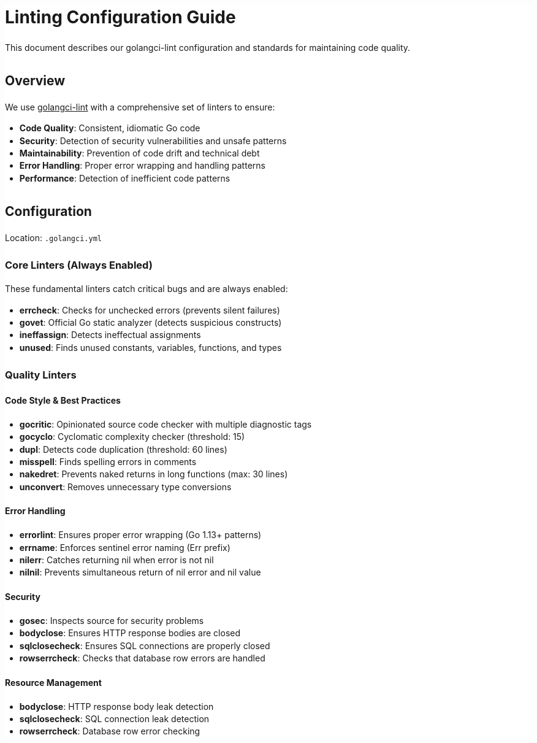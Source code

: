 # Linting Configuration Guide

This document describes our golangci-lint configuration and standards for maintaining code quality.

## Overview

We use [golangci-lint](https://golangci-lint.run/) with a comprehensive set of linters to ensure:
- **Code Quality**: Consistent, idiomatic Go code
- **Security**: Detection of security vulnerabilities and unsafe patterns
- **Maintainability**: Prevention of code drift and technical debt
- **Error Handling**: Proper error wrapping and handling patterns
- **Performance**: Detection of inefficient code patterns

## Configuration

Location: `.golangci.yml`

### Core Linters (Always Enabled)

These fundamental linters catch critical bugs and are always enabled:

- **errcheck**: Checks for unchecked errors (prevents silent failures)
- **govet**: Official Go static analyzer (detects suspicious constructs)
- **ineffassign**: Detects ineffectual assignments
- **unused**: Finds unused constants, variables, functions, and types

### Quality Linters

#### Code Style & Best Practices
- **gocritic**: Opinionated source code checker with multiple diagnostic tags
- **gocyclo**: Cyclomatic complexity checker (threshold: 15)
- **dupl**: Detects code duplication (threshold: 60 lines)
- **misspell**: Finds spelling errors in comments
- **nakedret**: Prevents naked returns in long functions (max: 30 lines)
- **unconvert**: Removes unnecessary type conversions

#### Error Handling
- **errorlint**: Ensures proper error wrapping (Go 1.13+ patterns)
- **errname**: Enforces sentinel error naming (Err prefix)
- **nilerr**: Catches returning nil when error is not nil
- **nilnil**: Prevents simultaneous return of nil error and nil value

#### Security
- **gosec**: Inspects source for security problems
- **bodyclose**: Ensures HTTP response bodies are closed
- **sqlclosecheck**: Ensures SQL connections are properly closed
- **rowserrcheck**: Checks that database row errors are handled

#### Resource Management
- **bodyclose**: HTTP response body leak detection
- **sqlclosecheck**: SQL connection leak detection
- **rowserrcheck**: Database row error checking
